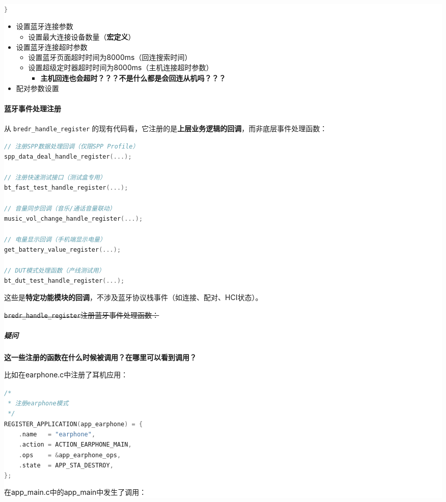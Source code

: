 ```c
}
```

- 设置蓝牙连接参数
  - 设置最大连接设备数量（**宏定义**）
- 设置蓝牙连接超时参数
  - 设置蓝牙页面超时时间为8000ms（回连搜索时间）
  - 设置超级定时器超时时间为8000ms（主机连接超时参数）
    - **主机回连也会超时？？？不是什么都是会回连从机吗？？？**
- 配对参数设置

#### 蓝牙事件处理注册

从 `bredr_handle_register` 的现有代码看，它注册的是**上层业务逻辑的回调**，而非底层事件处理函数：

```c
// 注册SPP数据处理回调（仅限SPP Profile）
spp_data_deal_handle_register(...);

// 注册快速测试接口（测试盒专用）
bt_fast_test_handle_register(...);

// 音量同步回调（音乐/通话音量联动）
music_vol_change_handle_register(...);

// 电量显示回调（手机端显示电量）
get_battery_value_register(...);

// DUT模式处理函数（产线测试用）
bt_dut_test_handle_register(...);
```

这些是**特定功能模块的回调**，不涉及蓝牙协议栈事件（如连接、配对、HCI状态）。

~~`bredr_handle_register`注册蓝牙事件处理函数：~~

##### 疑问

**这一些注册的函数在什么时候被调用？在哪里可以看到调用？**

比如在earphone.c中注册了耳机应用：

```c
/*
 * 注册earphone模式
 */
REGISTER_APPLICATION(app_earphone) = {
    .name 	= "earphone",
    .action	= ACTION_EARPHONE_MAIN,
    .ops 	= &app_earphone_ops,
    .state  = APP_STA_DESTROY,
};
```

在app_main.c中的app_main中发生了调用：

